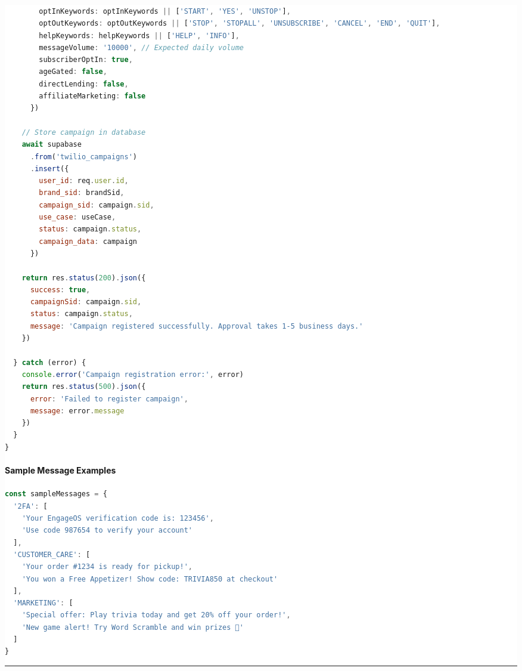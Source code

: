 ```javascript
        optInKeywords: optInKeywords || ['START', 'YES', 'UNSTOP'],
        optOutKeywords: optOutKeywords || ['STOP', 'STOPALL', 'UNSUBSCRIBE', 'CANCEL', 'END', 'QUIT'],
        helpKeywords: helpKeywords || ['HELP', 'INFO'],
        messageVolume: '10000', // Expected daily volume
        subscriberOptIn: true,
        ageGated: false,
        directLending: false,
        affiliateMarketing: false
      })

    // Store campaign in database
    await supabase
      .from('twilio_campaigns')
      .insert({
        user_id: req.user.id,
        brand_sid: brandSid,
        campaign_sid: campaign.sid,
        use_case: useCase,
        status: campaign.status,
        campaign_data: campaign
      })

    return res.status(200).json({
      success: true,
      campaignSid: campaign.sid,
      status: campaign.status,
      message: 'Campaign registered successfully. Approval takes 1-5 business days.'
    })

  } catch (error) {
    console.error('Campaign registration error:', error)
    return res.status(500).json({
      error: 'Failed to register campaign',
      message: error.message
    })
  }
}
```

#### Sample Message Examples

```javascript
const sampleMessages = {
  '2FA': [
    'Your EngageOS verification code is: 123456',
    'Use code 987654 to verify your account'
  ],
  'CUSTOMER_CARE': [
    'Your order #1234 is ready for pickup!',
    'You won a Free Appetizer! Show code: TRIVIA850 at checkout'
  ],
  'MARKETING': [
    'Special offer: Play trivia today and get 20% off your order!',
    'New game alert! Try Word Scramble and win prizes 🎉'
  ]
}
```

---